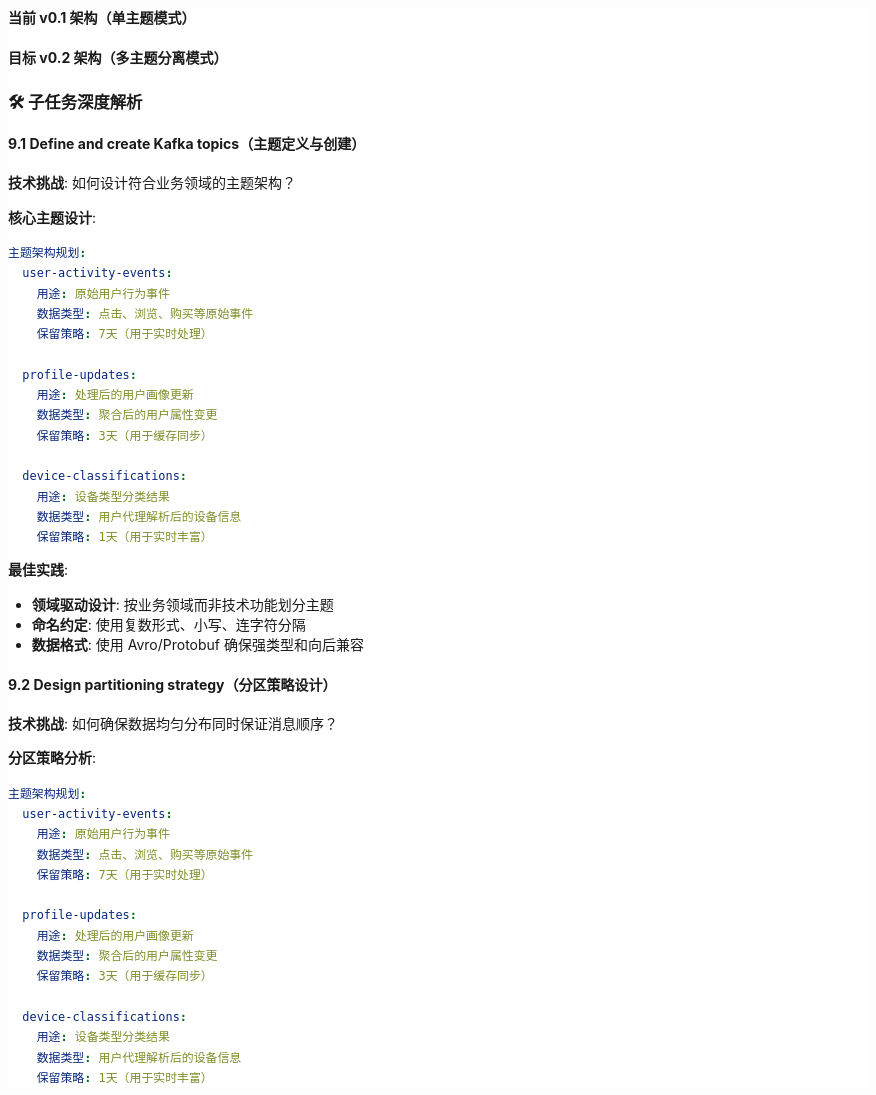 #### **当前 v0.1 架构（单主题模式）**

#### **目标 v0.2 架构（多主题分离模式）**

### 🛠️ 子任务深度解析

#### **9.1 Define and create Kafka topics（主题定义与创建）**

**技术挑战**: 如何设计符合业务领域的主题架构？

**核心主题设计**:
```yaml
主题架构规划:
  user-activity-events:
    用途: 原始用户行为事件
    数据类型: 点击、浏览、购买等原始事件
    保留策略: 7天（用于实时处理）
    
  profile-updates:
    用途: 处理后的用户画像更新
    数据类型: 聚合后的用户属性变更
    保留策略: 3天（用于缓存同步）
    
  device-classifications:
    用途: 设备类型分类结果
    数据类型: 用户代理解析后的设备信息
    保留策略: 1天（用于实时丰富）
```

**最佳实践**:
- **领域驱动设计**: 按业务领域而非技术功能划分主题
- **命名约定**: 使用复数形式、小写、连字符分隔
- **数据格式**: 使用 Avro/Protobuf 确保强类型和向后兼容

#### **9.2 Design partitioning strategy（分区策略设计）**

**技术挑战**: 如何确保数据均匀分布同时保证消息顺序？

**分区策略分析**:

```yaml
主题架构规划:
  user-activity-events:
    用途: 原始用户行为事件
    数据类型: 点击、浏览、购买等原始事件
    保留策略: 7天（用于实时处理）
    
  profile-updates:
    用途: 处理后的用户画像更新
    数据类型: 聚合后的用户属性变更
    保留策略: 3天（用于缓存同步）
    
  device-classifications:
    用途: 设备类型分类结果
    数据类型: 用户代理解析后的设备信息
    保留策略: 1天（用于实时丰富）
```
